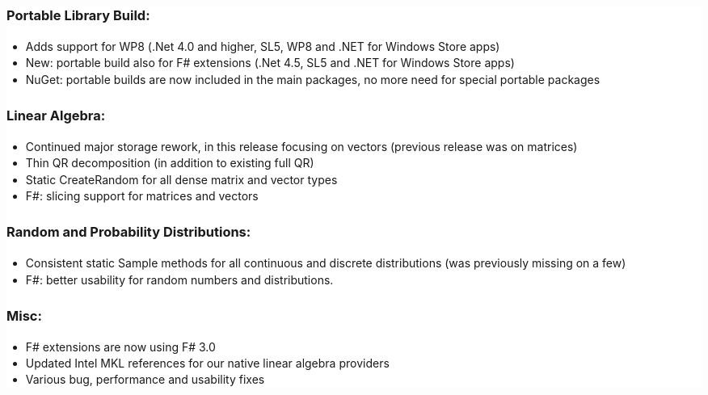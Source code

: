 ### Portable Library Build:

- Adds support for WP8 (.Net 4.0 and higher, SL5, WP8 and .NET for Windows Store apps)
- New: portable build also for F# extensions (.Net 4.5, SL5 and .NET for Windows Store apps)
- NuGet: portable builds are now included in the main packages, no more need for special portable packages

### Linear Algebra:

- Continued major storage rework, in this release focusing on vectors (previous release was on matrices)
- Thin QR decomposition (in addition to existing full QR)
- Static CreateRandom for all dense matrix and vector types
- F#: slicing support for matrices and vectors

### Random and Probability Distributions:

- Consistent static Sample methods for all continuous and discrete distributions (was previously missing on a few)
- F#: better usability for random numbers and distributions.

### Misc:

- F# extensions are now using F# 3.0
- Updated Intel MKL references for our native linear algebra providers
- Various bug, performance and usability fixes
